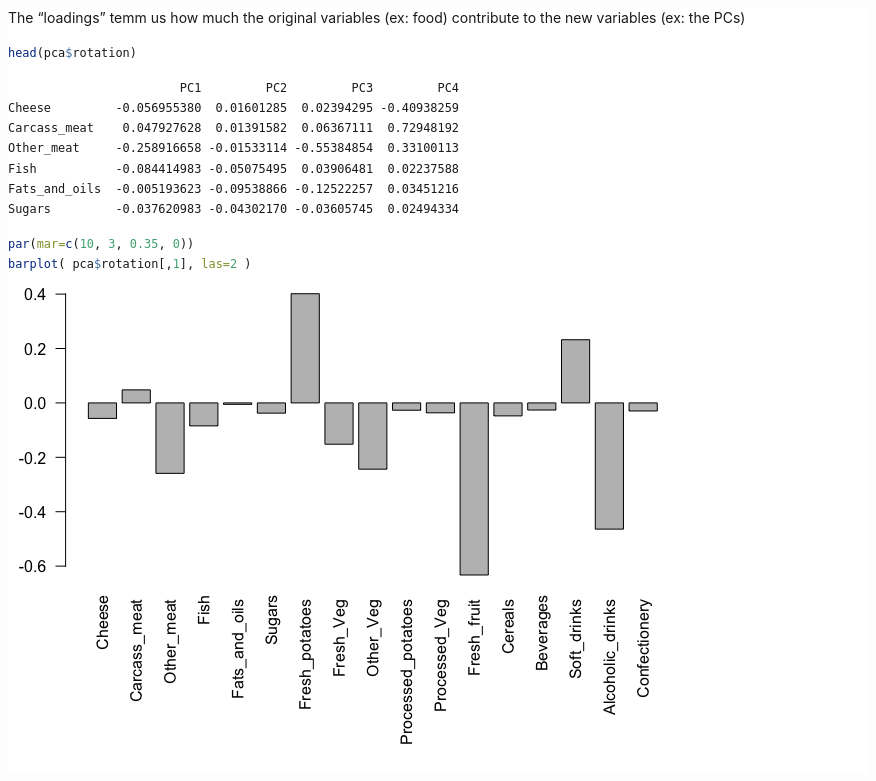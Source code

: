 The “loadings” temm us how much the original variables (ex: food)
contribute to the new variables (ex: the PCs)

``` r
head(pca$rotation)
```

                            PC1         PC2         PC3         PC4
    Cheese         -0.056955380  0.01601285  0.02394295 -0.40938259
    Carcass_meat    0.047927628  0.01391582  0.06367111  0.72948192
    Other_meat     -0.258916658 -0.01533114 -0.55384854  0.33100113
    Fish           -0.084414983 -0.05075495  0.03906481  0.02237588
    Fats_and_oils  -0.005193623 -0.09538866 -0.12522257  0.03451216
    Sugars         -0.037620983 -0.04302170 -0.03605745  0.02494334

``` r
par(mar=c(10, 3, 0.35, 0))
barplot( pca$rotation[,1], las=2 )
```

![](class07_files/figure-commonmark/unnamed-chunk-28-1.png)
